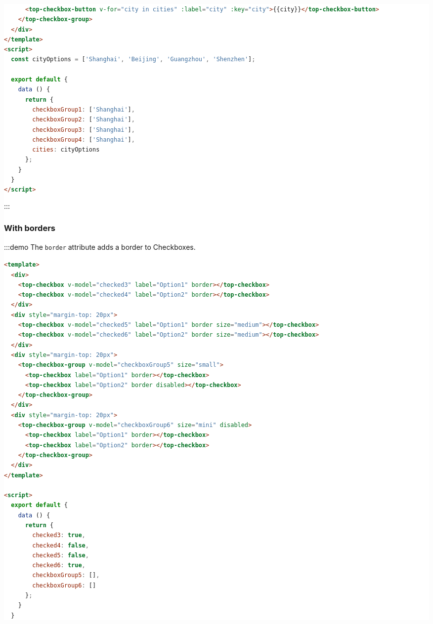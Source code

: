 ```html
      <top-checkbox-button v-for="city in cities" :label="city" :key="city">{{city}}</top-checkbox-button>
    </top-checkbox-group>
  </div>
</template>
<script>
  const cityOptions = ['Shanghai', 'Beijing', 'Guangzhou', 'Shenzhen'];

  export default {
    data () {
      return {
        checkboxGroup1: ['Shanghai'],
        checkboxGroup2: ['Shanghai'],
        checkboxGroup3: ['Shanghai'],
        checkboxGroup4: ['Shanghai'],
        cities: cityOptions
      };
    }
  }
</script>
```
:::

### With borders

:::demo The `border` attribute adds a border to Checkboxes.
```html
<template>
  <div>
    <top-checkbox v-model="checked3" label="Option1" border></top-checkbox>
    <top-checkbox v-model="checked4" label="Option2" border></top-checkbox>
  </div>
  <div style="margin-top: 20px">
    <top-checkbox v-model="checked5" label="Option1" border size="medium"></top-checkbox>
    <top-checkbox v-model="checked6" label="Option2" border size="medium"></top-checkbox>
  </div>
  <div style="margin-top: 20px">
    <top-checkbox-group v-model="checkboxGroup5" size="small">
      <top-checkbox label="Option1" border></top-checkbox>
      <top-checkbox label="Option2" border disabled></top-checkbox>
    </top-checkbox-group>
  </div>
  <div style="margin-top: 20px">
    <top-checkbox-group v-model="checkboxGroup6" size="mini" disabled>
      <top-checkbox label="Option1" border></top-checkbox>
      <top-checkbox label="Option2" border></top-checkbox>
    </top-checkbox-group>
  </div>
</template>

<script>
  export default {
    data () {
      return {
        checked3: true,
        checked4: false,
        checked5: false,
        checked6: true,
        checkboxGroup5: [],
        checkboxGroup6: []
      };
    }
  }
```